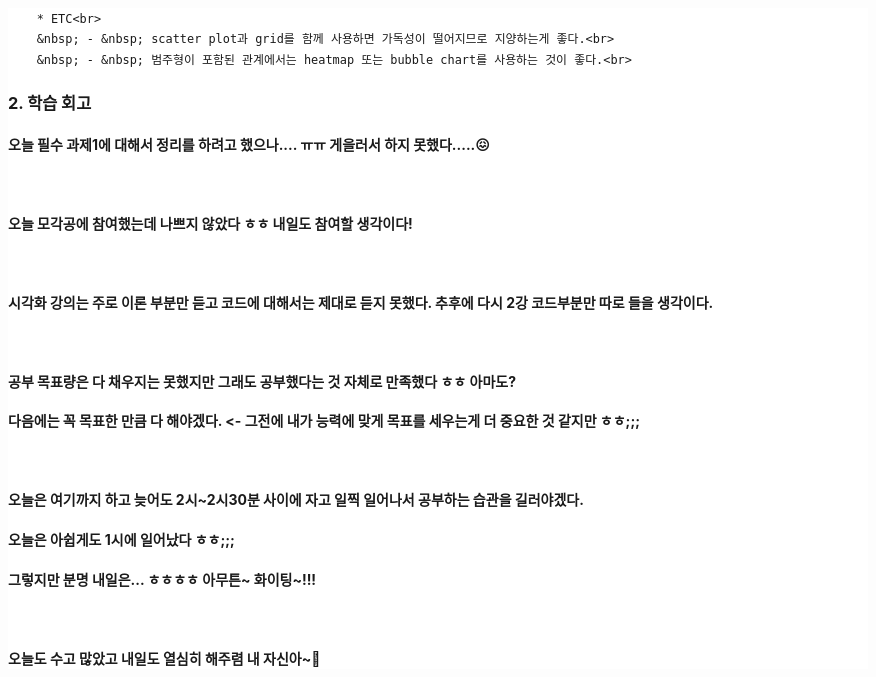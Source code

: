         * ETC<br>
        &nbsp; - &nbsp; scatter plot과 grid를 함께 사용하면 가독성이 떨어지므로 지양하는게 좋다.<br>
        &nbsp; - &nbsp; 범주형이 포함된 관계에서는 heatmap 또는 bubble chart를 사용하는 것이 좋다.<br>

        
    



### 2. 학습 회고

#### 오늘 필수 과제1에 대해서 정리를 하려고 했으나.... ㅠㅠ 게을러서 하지 못했다.....😖

<br>

#### 오늘 모각공에 참여했는데 나쁘지 않았다 ㅎㅎ 내일도 참여할 생각이다!

<br>

#### 시각화 강의는 주로 이론 부분만 듣고 코드에 대해서는 제대로 듣지 못했다. 추후에 다시 2강 코드부분만 따로 들을 생각이다.

<br>

#### 공부 목표량은 다 채우지는 못했지만 그래도 공부했다는 것 자체로 만족했다 ㅎㅎ 아마도?
#### 다음에는 꼭 목표한 만큼 다 해야겠다. <- 그전에 내가 능력에 맞게 목표를 세우는게 더 중요한 것 같지만 ㅎㅎ;;;

<br>

#### 오늘은 여기까지 하고 늦어도 2시~2시30분 사이에 자고 일찍 일어나서 공부하는 습관을 길러야겠다. 
#### 오늘은 아쉽게도 1시에 일어났다 ㅎㅎ;;;
#### 그렇지만 분명 내일은... ㅎㅎㅎㅎ 아무튼~ 화이팅~!!!
<br>

#### 오늘도 수고 많았고 내일도 열심히 해주렴 내 자신아~🥳
